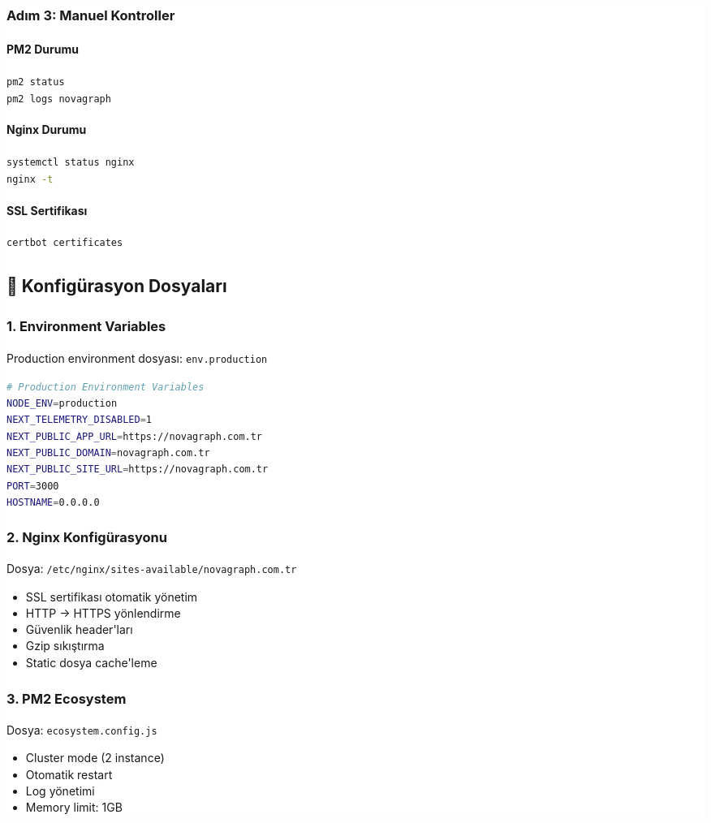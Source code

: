 ### Adım 3: Manuel Kontroller

#### PM2 Durumu
```bash
pm2 status
pm2 logs novagraph
```

#### Nginx Durumu
```bash
systemctl status nginx
nginx -t
```

#### SSL Sertifikası
```bash
certbot certificates
```

## 🔧 Konfigürasyon Dosyaları

### 1. Environment Variables
Production environment dosyası: `env.production`

```bash
# Production Environment Variables
NODE_ENV=production
NEXT_TELEMETRY_DISABLED=1
NEXT_PUBLIC_APP_URL=https://novagraph.com.tr
NEXT_PUBLIC_DOMAIN=novagraph.com.tr
NEXT_PUBLIC_SITE_URL=https://novagraph.com.tr
PORT=3000
HOSTNAME=0.0.0.0
```

### 2. Nginx Konfigürasyonu
Dosya: `/etc/nginx/sites-available/novagraph.com.tr`

- SSL sertifikası otomatik yönetim
- HTTP → HTTPS yönlendirme
- Güvenlik header'ları
- Gzip sıkıştırma
- Static dosya cache'leme

### 3. PM2 Ecosystem
Dosya: `ecosystem.config.js`

- Cluster mode (2 instance)
- Otomatik restart
- Log yönetimi
- Memory limit: 1GB

